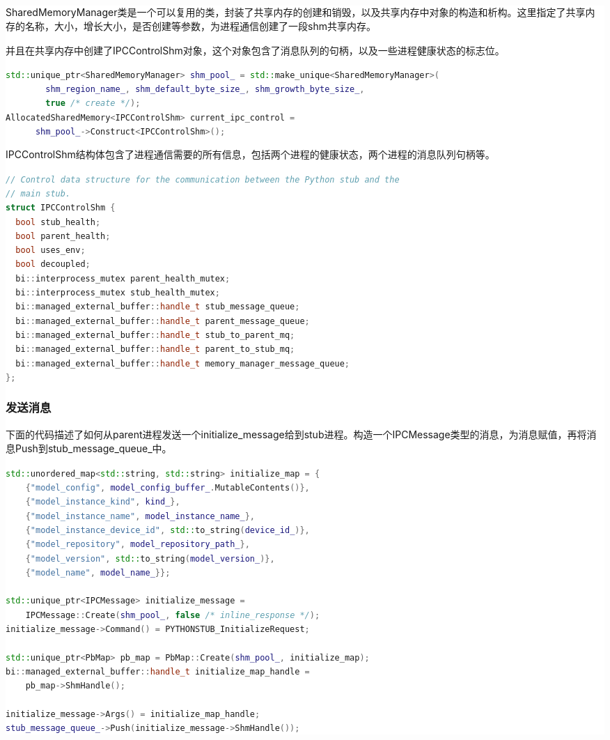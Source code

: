 SharedMemoryManager类是一个可以复用的类，封装了共享内存的创建和销毁，以及共享内存中对象的构造和析构。这里指定了共享内存的名称，大小，增长大小，是否创建等参数，为进程通信创建了一段shm共享内存。

并且在共享内存中创建了IPCControlShm对象，这个对象包含了消息队列的句柄，以及一些进程健康状态的标志位。

```c++
std::unique_ptr<SharedMemoryManager> shm_pool_ = std::make_unique<SharedMemoryManager>(
        shm_region_name_, shm_default_byte_size_, shm_growth_byte_size_,
        true /* create */);
AllocatedSharedMemory<IPCControlShm> current_ipc_control =
      shm_pool_->Construct<IPCControlShm>();
```

IPCControlShm结构体包含了进程通信需要的所有信息，包括两个进程的健康状态，两个进程的消息队列句柄等。
```c++
// Control data structure for the communication between the Python stub and the
// main stub.
struct IPCControlShm {
  bool stub_health;
  bool parent_health;
  bool uses_env;
  bool decoupled;
  bi::interprocess_mutex parent_health_mutex;
  bi::interprocess_mutex stub_health_mutex;
  bi::managed_external_buffer::handle_t stub_message_queue;
  bi::managed_external_buffer::handle_t parent_message_queue;
  bi::managed_external_buffer::handle_t stub_to_parent_mq;
  bi::managed_external_buffer::handle_t parent_to_stub_mq;
  bi::managed_external_buffer::handle_t memory_manager_message_queue;
};
```

### 发送消息

下面的代码描述了如何从parent进程发送一个initialize_message给到stub进程。构造一个IPCMessage类型的消息，为消息赋值，再将消息Push到stub_message_queue_中。

```c++
std::unordered_map<std::string, std::string> initialize_map = {
    {"model_config", model_config_buffer_.MutableContents()},
    {"model_instance_kind", kind_},
    {"model_instance_name", model_instance_name_},
    {"model_instance_device_id", std::to_string(device_id_)},
    {"model_repository", model_repository_path_},
    {"model_version", std::to_string(model_version_)},
    {"model_name", model_name_}};

std::unique_ptr<IPCMessage> initialize_message =
    IPCMessage::Create(shm_pool_, false /* inline_response */);
initialize_message->Command() = PYTHONSTUB_InitializeRequest;

std::unique_ptr<PbMap> pb_map = PbMap::Create(shm_pool_, initialize_map);
bi::managed_external_buffer::handle_t initialize_map_handle =
    pb_map->ShmHandle();

initialize_message->Args() = initialize_map_handle;
stub_message_queue_->Push(initialize_message->ShmHandle());
```
